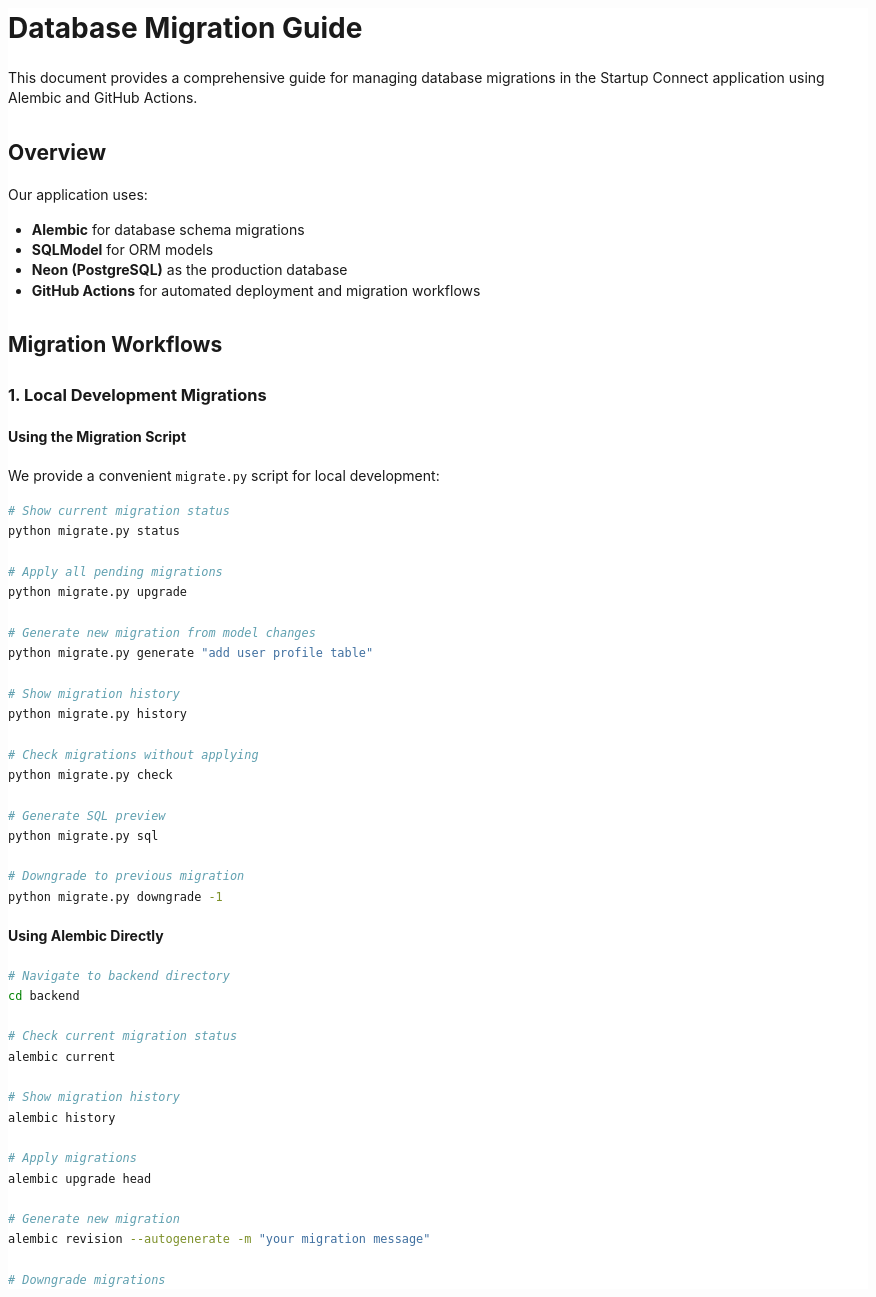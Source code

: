 # Database Migration Guide

This document provides a comprehensive guide for managing database migrations in the Startup Connect application using Alembic and GitHub Actions.

## Overview

Our application uses:
- **Alembic** for database schema migrations
- **SQLModel** for ORM models
- **Neon (PostgreSQL)** as the production database
- **GitHub Actions** for automated deployment and migration workflows

## Migration Workflows

### 1. Local Development Migrations

#### Using the Migration Script

We provide a convenient `migrate.py` script for local development:

```bash
# Show current migration status
python migrate.py status

# Apply all pending migrations
python migrate.py upgrade

# Generate new migration from model changes
python migrate.py generate "add user profile table"

# Show migration history
python migrate.py history

# Check migrations without applying
python migrate.py check

# Generate SQL preview
python migrate.py sql

# Downgrade to previous migration
python migrate.py downgrade -1
```

#### Using Alembic Directly

```bash
# Navigate to backend directory
cd backend

# Check current migration status
alembic current

# Show migration history
alembic history

# Apply migrations
alembic upgrade head

# Generate new migration
alembic revision --autogenerate -m "your migration message"

# Downgrade migrations
```